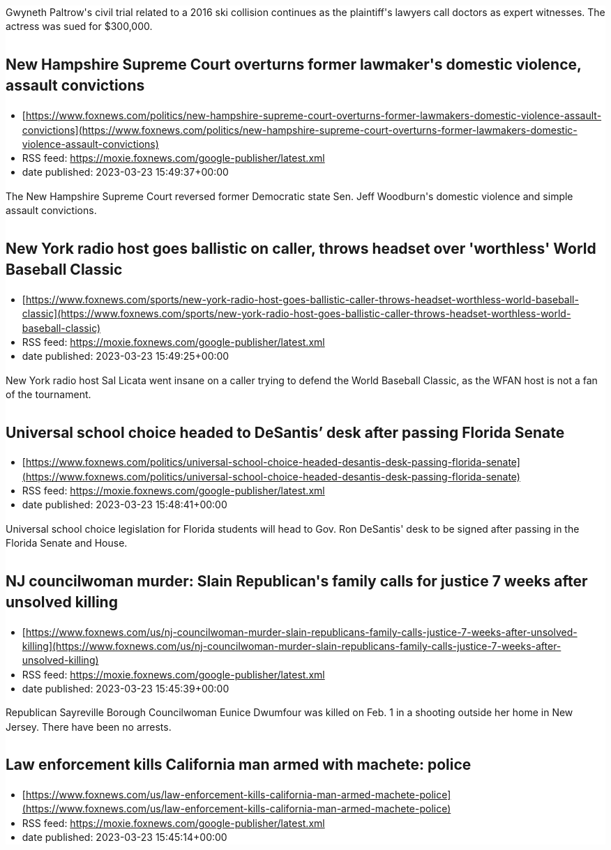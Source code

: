 Gwyneth Paltrow&apos;s civil trial related to a 2016 ski collision continues as the plaintiff&apos;s lawyers call doctors as expert witnesses. The actress was sued for $300,000.

## New Hampshire Supreme Court overturns former lawmaker's domestic violence, assault convictions
 - [https://www.foxnews.com/politics/new-hampshire-supreme-court-overturns-former-lawmakers-domestic-violence-assault-convictions](https://www.foxnews.com/politics/new-hampshire-supreme-court-overturns-former-lawmakers-domestic-violence-assault-convictions)
 - RSS feed: https://moxie.foxnews.com/google-publisher/latest.xml
 - date published: 2023-03-23 15:49:37+00:00

The New Hampshire Supreme Court reversed former Democratic state Sen. Jeff Woodburn&apos;s domestic violence and simple assault convictions.

## New York radio host goes ballistic on caller, throws headset over 'worthless' World Baseball Classic
 - [https://www.foxnews.com/sports/new-york-radio-host-goes-ballistic-caller-throws-headset-worthless-world-baseball-classic](https://www.foxnews.com/sports/new-york-radio-host-goes-ballistic-caller-throws-headset-worthless-world-baseball-classic)
 - RSS feed: https://moxie.foxnews.com/google-publisher/latest.xml
 - date published: 2023-03-23 15:49:25+00:00

New York radio host Sal Licata went insane on a caller trying to defend the World Baseball Classic, as the WFAN host is not a fan of the tournament.

## Universal school choice headed to DeSantis’ desk after passing Florida Senate
 - [https://www.foxnews.com/politics/universal-school-choice-headed-desantis-desk-passing-florida-senate](https://www.foxnews.com/politics/universal-school-choice-headed-desantis-desk-passing-florida-senate)
 - RSS feed: https://moxie.foxnews.com/google-publisher/latest.xml
 - date published: 2023-03-23 15:48:41+00:00

Universal school choice legislation for Florida students will head to Gov. Ron DeSantis&apos; desk to be signed after passing in the Florida Senate and House.

## NJ councilwoman murder: Slain Republican's family calls for justice 7 weeks after unsolved killing
 - [https://www.foxnews.com/us/nj-councilwoman-murder-slain-republicans-family-calls-justice-7-weeks-after-unsolved-killing](https://www.foxnews.com/us/nj-councilwoman-murder-slain-republicans-family-calls-justice-7-weeks-after-unsolved-killing)
 - RSS feed: https://moxie.foxnews.com/google-publisher/latest.xml
 - date published: 2023-03-23 15:45:39+00:00

Republican Sayreville Borough Councilwoman Eunice Dwumfour was killed on Feb. 1 in a shooting outside her home in New Jersey. There have been no arrests.

## Law enforcement kills California man armed with machete: police
 - [https://www.foxnews.com/us/law-enforcement-kills-california-man-armed-machete-police](https://www.foxnews.com/us/law-enforcement-kills-california-man-armed-machete-police)
 - RSS feed: https://moxie.foxnews.com/google-publisher/latest.xml
 - date published: 2023-03-23 15:45:14+00:00
